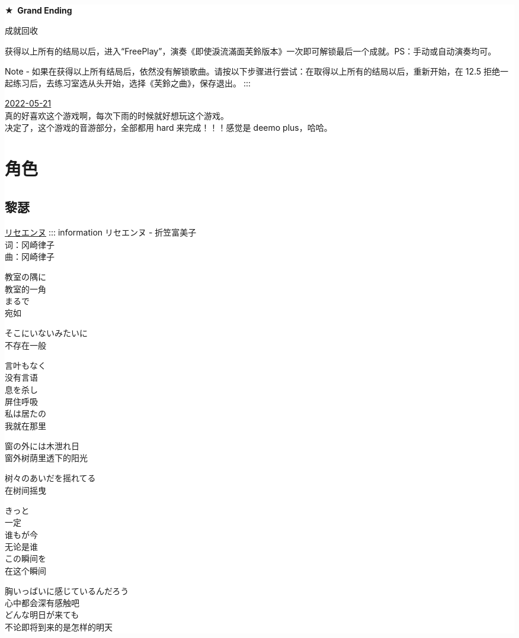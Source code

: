 **★  Grand Ending**

成就回收

获得以上所有的结局以后，进入“FreePlay”，演奏《即使淚流滿面芙鈴版本》一次即可解锁最后一个成就。PS：手动或自动演奏均可。

Note - 如果在获得以上所有结局后，依然没有解锁歌曲。请按以下步骤进行尝试：在取得以上所有的结局以后，重新开始，在 12.5 拒绝一起练习后，去练习室选从头开始，选择《芙鈴之曲》，保存退出。
:::

[2022-05-21](2022-05-21)  
真的好喜欢这个游戏啊，每次下雨的时候就好想玩这个游戏。  
决定了，这个游戏的音游部分，全部都用 hard 来完成！！！感觉是 deemo plus，哈哈。

# 角色

## 黎瑟

[リセエンヌ](https://music.163.com/#/song?id=4985181)
::: information
リセエンヌ - 折笠富美子  
词：冈崎律子  
曲：冈崎律子

教室の隅に  
教室的一角  
まるで  
宛如

そこにいないみたいに  
不存在一般

言叶もなく  
没有言语  
息を杀し  
屏住呼吸  
私は居たの  
我就在那里

窗の外には木泄れ日  
窗外树荫里透下的阳光

树々のあいだを摇れてる  
在树间摇曳

きっと  
一定  
谁もが今  
无论是谁  
この瞬间を  
在这个瞬间

胸いっばいに感じているんだろう  
心中都会深有感触吧  
どんな明日が来ても  
不论即将到来的是怎样的明天
